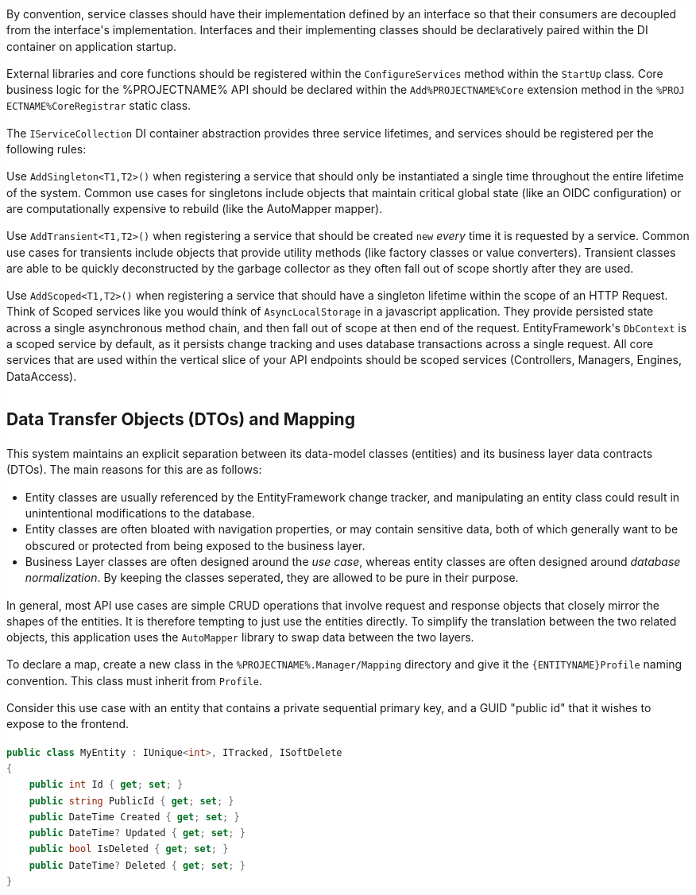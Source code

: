 By convention, service classes should have their implementation defined by an interface so that their consumers are decoupled from the interface's implementation. Interfaces and their implementing classes 
should be declaratively paired within the DI container on application startup.

External libraries and core functions should be registered within the `ConfigureServices` method within the `StartUp` class. Core business logic for the %PROJECTNAME% API should be declared within the
`Add%PROJECTNAME%Core` extension method in the `%PROJECTNAME%CoreRegistrar` static class.

The `IServiceCollection` DI container abstraction provides three service lifetimes, and services should be registered per the following rules:

Use `AddSingleton<T1,T2>()` when registering a service that should only be instantiated a single time throughout the entire lifetime of the system. Common use cases for singletons 
include objects that maintain critical global state (like an OIDC configuration) or are computationally expensive to rebuild (like the AutoMapper mapper).

Use `AddTransient<T1,T2>()` when registering a service that should be created `new` *every* time it is requested by a service. Common use cases for transients 
include objects that provide utility methods (like factory classes or value converters). Transient classes are able to be quickly deconstructed by the garbage collector as they 
often fall out of scope shortly after they are used.

Use `AddScoped<T1,T2>()` when registering a service that should have a singleton lifetime within the scope of an HTTP Request. Think of Scoped services like you would think of 
`AsyncLocalStorage` in a javascript application. They provide persisted state across a single asynchronous method chain, and then fall out of scope at then end of the request. 
EntityFramework's `DbContext` is a scoped service by default, as it persists change tracking and uses database transactions across a single request. All core services that are 
used within the vertical slice of your API endpoints should be scoped services (Controllers, Managers, Engines, DataAccess).

## Data Transfer Objects (DTOs) and Mapping
This system maintains an explicit separation between its data-model classes (entities) and its business layer data contracts (DTOs).
The main reasons for this are as follows:
- Entity classes are usually referenced by the EntityFramework change tracker, and manipulating an entity class could result in unintentional modifications to the database.
- Entity classes are often bloated with navigation properties, or may contain sensitive data, both of which generally want to be obscured or protected from being exposed to the business layer.
- Business Layer classes are often designed around the *use case*, whereas entity classes are often designed around *database normalization*. By keeping the classes seperated, they are allowed to be pure in their purpose.

In general, most API use cases are simple CRUD operations that involve request and response objects that closely mirror the shapes of the entities. It is therefore tempting 
to just use the entities directly. To simplify the translation between the two related objects, this application uses the `AutoMapper` library to swap data between the two layers.

To declare a map, create a new class in the `%PROJECTNAME%.Manager/Mapping` directory and give it the `{ENTITYNAME}Profile` naming convention. This class must inherit from `Profile`.

Consider this use case with an entity that contains a private sequential primary key, and a GUID "public id" that it wishes to expose to the frontend.
```csharp
public class MyEntity : IUnique<int>, ITracked, ISoftDelete
{
    public int Id { get; set; }
    public string PublicId { get; set; }
    public DateTime Created { get; set; }
    public DateTime? Updated { get; set; }
    public bool IsDeleted { get; set; }
    public DateTime? Deleted { get; set; }
}
```
```csharp
```